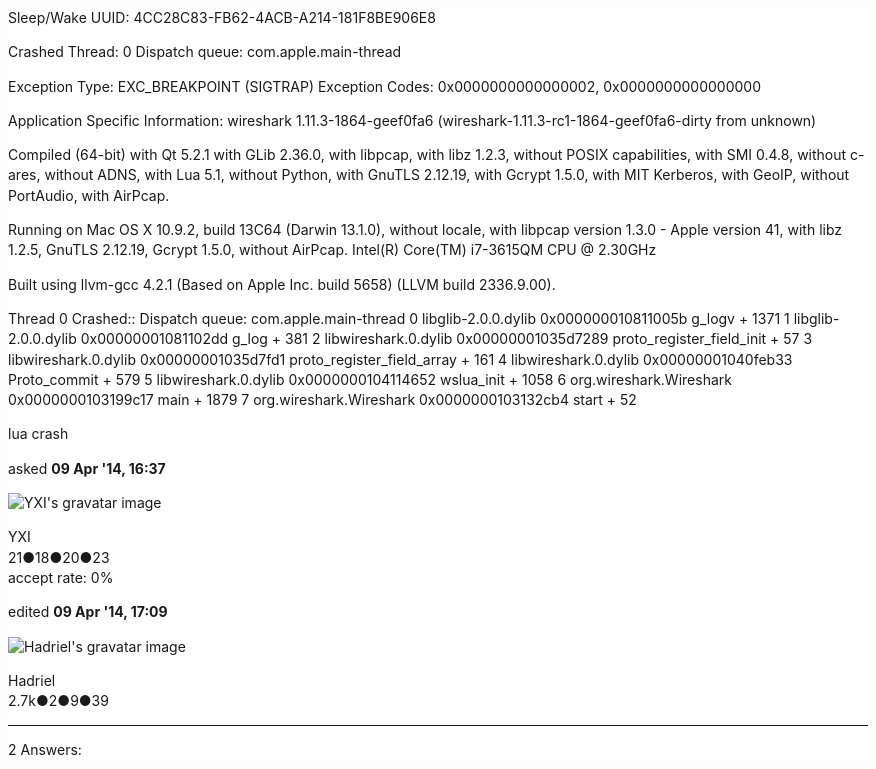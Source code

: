 Sleep/Wake UUID: 4CC28C83-FB62-4ACB-A214-181F8BE906E8

Crashed Thread:  0  Dispatch queue: com.apple.main-thread

Exception Type:  EXC_BREAKPOINT (SIGTRAP)
Exception Codes: 0x0000000000000002, 0x0000000000000000

Application Specific Information:
wireshark 1.11.3-1864-geef0fa6 (wireshark-1.11.3-rc1-1864-geef0fa6-dirty from unknown)

Compiled (64-bit) with Qt 5.2.1 with GLib 2.36.0, with libpcap, with libz 1.2.3,
without POSIX capabilities, with SMI 0.4.8, without c-ares, without ADNS, with
Lua 5.1, without Python, with GnuTLS 2.12.19, with Gcrypt 1.5.0, with MIT
Kerberos, with GeoIP, without PortAudio, with AirPcap.

Running on Mac OS X 10.9.2, build 13C64 (Darwin 13.1.0), without locale, with
libpcap version 1.3.0 - Apple version 41, with libz 1.2.5, GnuTLS 2.12.19,
Gcrypt 1.5.0, without AirPcap.
      Intel(R) Core(TM) i7-3615QM CPU @ 2.30GHz

Built using llvm-gcc 4.2.1 (Based on Apple Inc. build 5658) (LLVM build
2336.9.00).

Thread 0 Crashed:: Dispatch queue: com.apple.main-thread
0   libglib-2.0.0.dylib             0x000000010811005b g_logv + 1371
1   libglib-2.0.0.dylib             0x00000001081102dd g_log + 381
2   libwireshark.0.dylib            0x00000001035d7289 proto_register_field_init + 57
3   libwireshark.0.dylib            0x00000001035d7fd1 proto_register_field_array + 161
4   libwireshark.0.dylib            0x00000001040feb33 Proto_commit + 579
5   libwireshark.0.dylib            0x0000000104114652 wslua_init + 1058
6   org.wireshark.Wireshark         0x0000000103199c17 main + 1879
7   org.wireshark.Wireshark         0x0000000103132cb4 start + 52</code></pre></div><div id="question-tags" class="tags-container tags"><span class="post-tag tag-link-lua" rel="tag" title="see questions tagged &#39;lua&#39;">lua</span> <span class="post-tag tag-link-crash" rel="tag" title="see questions tagged &#39;crash&#39;">crash</span></div><div id="question-controls" class="post-controls"></div><div class="post-update-info-container"><div class="post-update-info post-update-info-user"><p>asked <strong>09 Apr '14, 16:37</strong></p><img src="https://secure.gravatar.com/avatar/b18cada3e3589f311e24f5ffbd1737bc?s=32&amp;d=identicon&amp;r=g" class="gravatar" width="32" height="32" alt="YXI&#39;s gravatar image" /><p><span>YXI</span><br />
<span class="score" title="21 reputation points">21</span><span title="18 badges"><span class="badge1">●</span><span class="badgecount">18</span></span><span title="20 badges"><span class="silver">●</span><span class="badgecount">20</span></span><span title="23 badges"><span class="bronze">●</span><span class="badgecount">23</span></span><br />
<span class="accept_rate" title="Rate of the user&#39;s accepted answers">accept rate:</span> <span title="YXI has no accepted answers">0%</span></p></div><div class="post-update-info post-update-info-edited"><p><span> edited <strong>09 Apr '14, 17:09</strong> </span></p><img src="https://secure.gravatar.com/avatar/d02f20c18a7742ec73a666f1974bf6dc?s=32&amp;d=identicon&amp;r=g" class="gravatar" width="32" height="32" alt="Hadriel&#39;s gravatar image" /><p><span>Hadriel</span><br />
<span class="score" title="2652 reputation points"><span>2.7k</span></span><span title="2 badges"><span class="badge1">●</span><span class="badgecount">2</span></span><span title="9 badges"><span class="silver">●</span><span class="badgecount">9</span></span><span title="39 badges"><span class="bronze">●</span><span class="badgecount">39</span></span></p></div></div><div id="comments-container-31694" class="comments-container"></div><div id="comment-tools-31694" class="comment-tools"></div><div class="clear"></div><div id="comment-31694-form-container" class="comment-form-container"></div><div class="clear"></div></div></td></tr></tbody></table>

------------------------------------------------------------------------

<div class="tabBar">

<span id="sort-top"></span>

<div class="headQuestions">

2 Answers:

</div>

